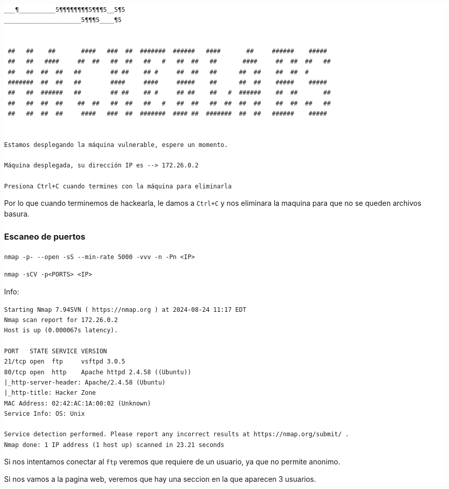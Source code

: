 ```
___¶__________5¶¶¶¶¶¶¶¶5¶¶¶5__5¶5
_____________________5¶¶¶5____¶5

                                           
 ##   ##    ##       ####   ###  ##  #######  ######   ####       ##     ######    #####  
 ##   ##   ####     ##  ##   ##  ##   ##   #   ##  ##   ##       ####     ##  ##  ##   ## 
 ##   ##  ##  ##   ##        ## ##    ## #     ##  ##   ##      ##  ##    ##  ##  #       
 #######  ##  ##   ##        ####     ####     #####    ##      ##  ##    #####    #####  
 ##   ##  ######   ##        ## ##    ## #     ## ##    ##   #  ######    ##  ##       ## 
 ##   ##  ##  ##    ##  ##   ##  ##   ##   #   ##  ##   ##  ##  ##  ##    ##  ##  ##   ## 
 ##   ##  ##  ##     ####   ###  ##  #######  #### ##  #######  ##  ##   ######    #####  
                                         

Estamos desplegando la máquina vulnerable, espere un momento.

Máquina desplegada, su dirección IP es --> 172.26.0.2

Presiona Ctrl+C cuando termines con la máquina para eliminarla
```

Por lo que cuando terminemos de hackearla, le damos a `Ctrl+C` y nos eliminara la maquina para que no se queden archivos basura.

### Escaneo de puertos

```shell
nmap -p- --open -sS --min-rate 5000 -vvv -n -Pn <IP>
```

```shell
nmap -sCV -p<PORTS> <IP>
```

Info:

```
Starting Nmap 7.94SVN ( https://nmap.org ) at 2024-08-24 11:17 EDT
Nmap scan report for 172.26.0.2
Host is up (0.000067s latency).

PORT   STATE SERVICE VERSION
21/tcp open  ftp     vsftpd 3.0.5
80/tcp open  http    Apache httpd 2.4.58 ((Ubuntu))
|_http-server-header: Apache/2.4.58 (Ubuntu)
|_http-title: Hacker Zone
MAC Address: 02:42:AC:1A:00:02 (Unknown)
Service Info: OS: Unix

Service detection performed. Please report any incorrect results at https://nmap.org/submit/ .
Nmap done: 1 IP address (1 host up) scanned in 23.21 seconds
```

Si nos intentamos conectar al `ftp` veremos que requiere de un usuario, ya que no permite anonimo.

Si nos vamos a la pagina web, veremos que hay una seccion en la que aparecen 3 usuarios.

